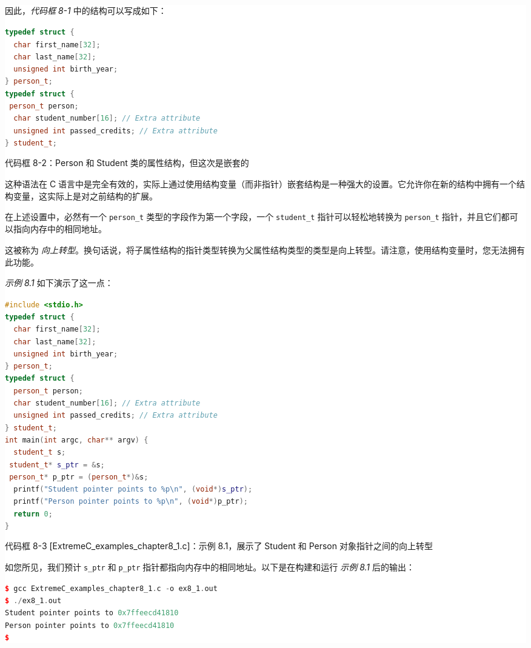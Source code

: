 因此，*代码框 8-1* 中的结构可以写成如下：

```cpp
typedef struct {
  char first_name[32];
  char last_name[32];
  unsigned int birth_year;
} person_t;
typedef struct {
 person_t person;
  char student_number[16]; // Extra attribute
  unsigned int passed_credits; // Extra attribute
} student_t;
```

代码框 8-2：Person 和 Student 类的属性结构，但这次是嵌套的

这种语法在 C 语言中是完全有效的，实际上通过使用结构变量（而非指针）嵌套结构是一种强大的设置。它允许你在新的结构中拥有一个结构变量，这实际上是对之前结构的扩展。

在上述设置中，必然有一个 `person_t` 类型的字段作为第一个字段，一个 `student_t` 指针可以轻松地转换为 `person_t` 指针，并且它们都可以指向内存中的相同地址。

这被称为 *向上转型*。换句话说，将子属性结构的指针类型转换为父属性结构类型的类型是向上转型。请注意，使用结构变量时，您无法拥有此功能。

*示例 8.1* 如下演示了这一点：

```cpp
#include <stdio.h>
typedef struct {
  char first_name[32];
  char last_name[32];
  unsigned int birth_year;
} person_t;
typedef struct {
  person_t person;
  char student_number[16]; // Extra attribute
  unsigned int passed_credits; // Extra attribute
} student_t;
int main(int argc, char** argv) {
  student_t s;
 student_t* s_ptr = &s;
 person_t* p_ptr = (person_t*)&s;
  printf("Student pointer points to %p\n", (void*)s_ptr);
  printf("Person pointer points to %p\n", (void*)p_ptr);
  return 0;
}
```

代码框 8-3 [ExtremeC_examples_chapter8_1.c]：示例 8.1，展示了 Student 和 Person 对象指针之间的向上转型

如您所见，我们预计 `s_ptr` 和 `p_ptr` 指针都指向内存中的相同地址。以下是在构建和运行 *示例 8.1* 后的输出：

```cpp
$ gcc ExtremeC_examples_chapter8_1.c -o ex8_1.out
$ ./ex8_1.out
Student pointer points to 0x7ffeecd41810
Person pointer points to 0x7ffeecd41810
$
```
